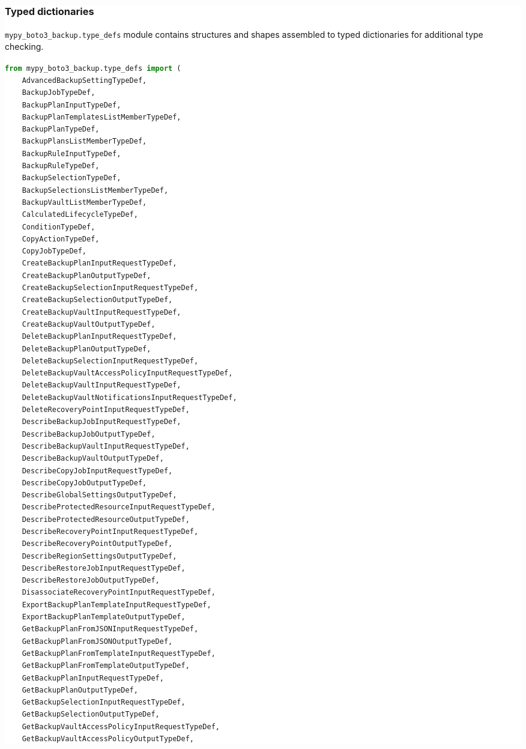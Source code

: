 <a id="typed-dictionaries"></a>

### Typed dictionaries

`mypy_boto3_backup.type_defs` module contains structures and shapes assembled
to typed dictionaries for additional type checking.

```python
from mypy_boto3_backup.type_defs import (
    AdvancedBackupSettingTypeDef,
    BackupJobTypeDef,
    BackupPlanInputTypeDef,
    BackupPlanTemplatesListMemberTypeDef,
    BackupPlanTypeDef,
    BackupPlansListMemberTypeDef,
    BackupRuleInputTypeDef,
    BackupRuleTypeDef,
    BackupSelectionTypeDef,
    BackupSelectionsListMemberTypeDef,
    BackupVaultListMemberTypeDef,
    CalculatedLifecycleTypeDef,
    ConditionTypeDef,
    CopyActionTypeDef,
    CopyJobTypeDef,
    CreateBackupPlanInputRequestTypeDef,
    CreateBackupPlanOutputTypeDef,
    CreateBackupSelectionInputRequestTypeDef,
    CreateBackupSelectionOutputTypeDef,
    CreateBackupVaultInputRequestTypeDef,
    CreateBackupVaultOutputTypeDef,
    DeleteBackupPlanInputRequestTypeDef,
    DeleteBackupPlanOutputTypeDef,
    DeleteBackupSelectionInputRequestTypeDef,
    DeleteBackupVaultAccessPolicyInputRequestTypeDef,
    DeleteBackupVaultInputRequestTypeDef,
    DeleteBackupVaultNotificationsInputRequestTypeDef,
    DeleteRecoveryPointInputRequestTypeDef,
    DescribeBackupJobInputRequestTypeDef,
    DescribeBackupJobOutputTypeDef,
    DescribeBackupVaultInputRequestTypeDef,
    DescribeBackupVaultOutputTypeDef,
    DescribeCopyJobInputRequestTypeDef,
    DescribeCopyJobOutputTypeDef,
    DescribeGlobalSettingsOutputTypeDef,
    DescribeProtectedResourceInputRequestTypeDef,
    DescribeProtectedResourceOutputTypeDef,
    DescribeRecoveryPointInputRequestTypeDef,
    DescribeRecoveryPointOutputTypeDef,
    DescribeRegionSettingsOutputTypeDef,
    DescribeRestoreJobInputRequestTypeDef,
    DescribeRestoreJobOutputTypeDef,
    DisassociateRecoveryPointInputRequestTypeDef,
    ExportBackupPlanTemplateInputRequestTypeDef,
    ExportBackupPlanTemplateOutputTypeDef,
    GetBackupPlanFromJSONInputRequestTypeDef,
    GetBackupPlanFromJSONOutputTypeDef,
    GetBackupPlanFromTemplateInputRequestTypeDef,
    GetBackupPlanFromTemplateOutputTypeDef,
    GetBackupPlanInputRequestTypeDef,
    GetBackupPlanOutputTypeDef,
    GetBackupSelectionInputRequestTypeDef,
    GetBackupSelectionOutputTypeDef,
    GetBackupVaultAccessPolicyInputRequestTypeDef,
    GetBackupVaultAccessPolicyOutputTypeDef,
```